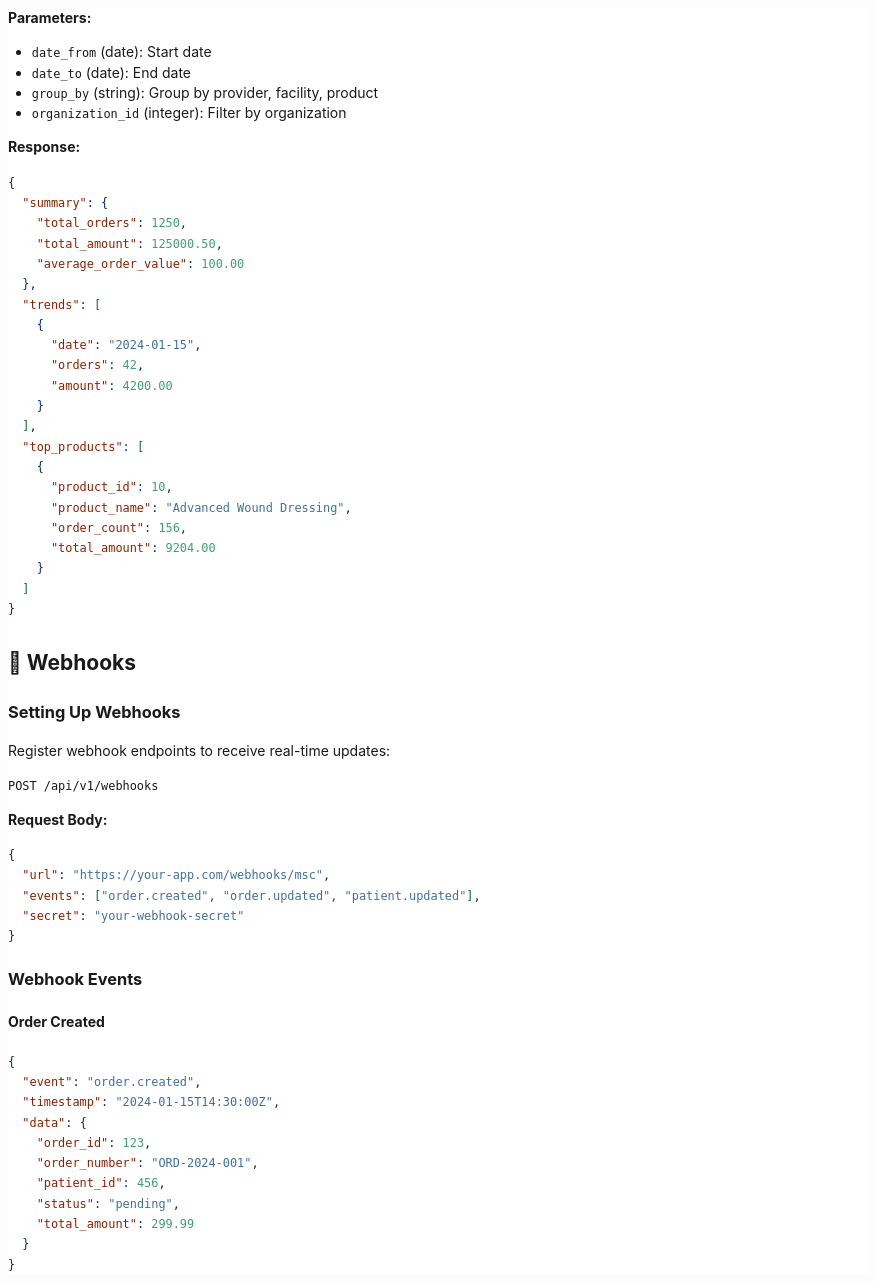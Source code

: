 **Parameters:**
- `date_from` (date): Start date
- `date_to` (date): End date
- `group_by` (string): Group by provider, facility, product
- `organization_id` (integer): Filter by organization

**Response:**
```json
{
  "summary": {
    "total_orders": 1250,
    "total_amount": 125000.50,
    "average_order_value": 100.00
  },
  "trends": [
    {
      "date": "2024-01-15",
      "orders": 42,
      "amount": 4200.00
    }
  ],
  "top_products": [
    {
      "product_id": 10,
      "product_name": "Advanced Wound Dressing",
      "order_count": 156,
      "total_amount": 9204.00
    }
  ]
}
```

## 🔨 Webhooks

### Setting Up Webhooks
Register webhook endpoints to receive real-time updates:

```http
POST /api/v1/webhooks
```

**Request Body:**
```json
{
  "url": "https://your-app.com/webhooks/msc",
  "events": ["order.created", "order.updated", "patient.updated"],
  "secret": "your-webhook-secret"
}
```

### Webhook Events

#### Order Created
```json
{
  "event": "order.created",
  "timestamp": "2024-01-15T14:30:00Z",
  "data": {
    "order_id": 123,
    "order_number": "ORD-2024-001",
    "patient_id": 456,
    "status": "pending",
    "total_amount": 299.99
  }
}
```